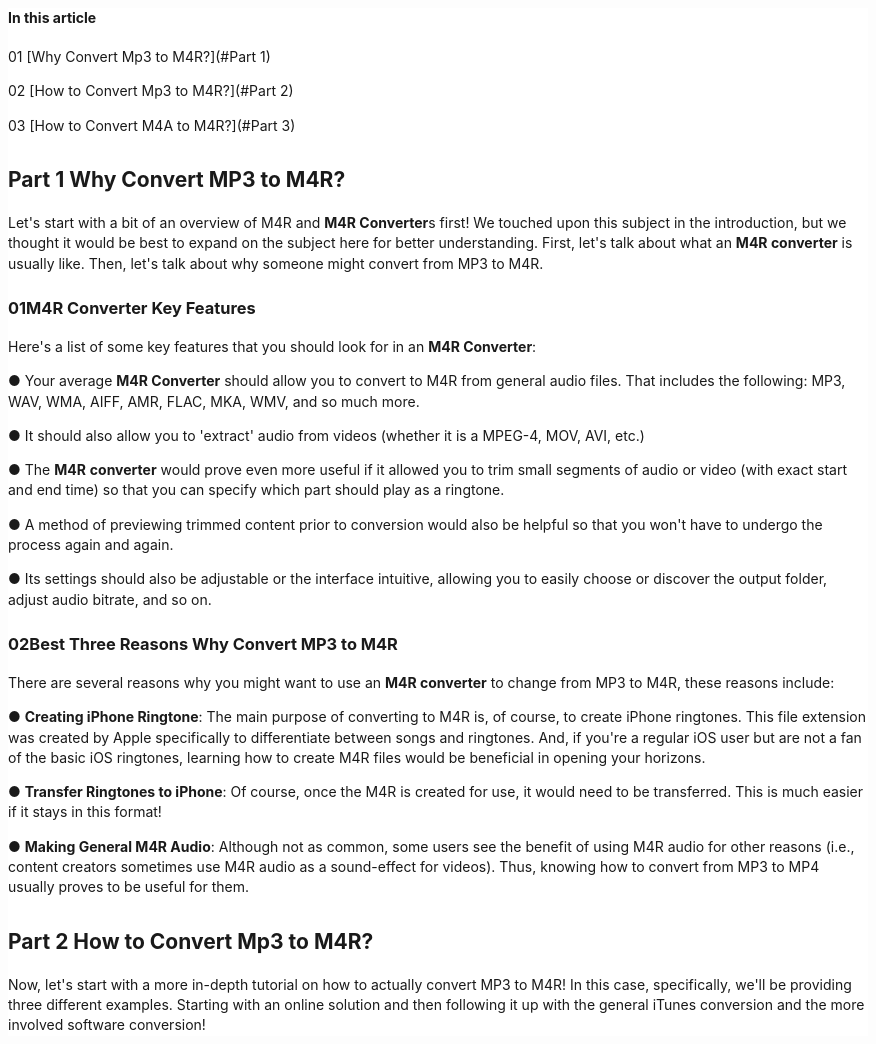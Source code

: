#### In this article

01 [Why Convert Mp3 to M4R?](#Part 1)

02 [How to Convert Mp3 to M4R?](#Part 2)

03 [How to Convert M4A to M4R?](#Part 3)

## Part 1 **Why Convert MP3 to M4R?**

Let's start with a bit of an overview of M4R and **M4R Converter**s first! We touched upon this subject in the introduction, but we thought it would be best to expand on the subject here for better understanding. First, let's talk about what an **M4R converter** is usually like. Then, let's talk about why someone might convert from MP3 to M4R.

### 01**M4R Converter Key Features**

Here's a list of some key features that you should look for in an **M4R Converter**:

**●** Your average **M4R Converter** should allow you to convert to M4R from general audio files. That includes the following: MP3, WAV, WMA, AIFF, AMR, FLAC, MKA, WMV, and so much more.

**●** It should also allow you to 'extract' audio from videos (whether it is a MPEG-4, MOV, AVI, etc.)

**●** The **M4R** **converter** would prove even more useful if it allowed you to trim small segments of audio or video (with exact start and end time) so that you can specify which part should play as a ringtone.

**●** A method of previewing trimmed content prior to conversion would also be helpful so that you won't have to undergo the process again and again.

**●** Its settings should also be adjustable or the interface intuitive, allowing you to easily choose or discover the output folder, adjust audio bitrate, and so on.

### 02**Best Three Reasons Why Convert MP3 to M4R**

There are several reasons why you might want to use an **M4R converter** to change from MP3 to M4R, these reasons include:

**●** **Creating iPhone Ringtone**: The main purpose of converting to M4R is, of course, to create iPhone ringtones. This file extension was created by Apple specifically to differentiate between songs and ringtones. And, if you're a regular iOS user but are not a fan of the basic iOS ringtones, learning how to create M4R files would be beneficial in opening your horizons.

**●** **Transfer Ringtones to iPhone**: Of course, once the M4R is created for use, it would need to be transferred. This is much easier if it stays in this format!

**●** **Making General M4R Audio**: Although not as common, some users see the benefit of using M4R audio for other reasons (i.e., content creators sometimes use M4R audio as a sound-effect for videos). Thus, knowing how to convert from MP3 to MP4 usually proves to be useful for them.

## Part 2 **How to Convert Mp3 to M4R?**

Now, let's start with a more in-depth tutorial on how to actually convert MP3 to M4R! In this case, specifically, we'll be providing three different examples. Starting with an online solution and then following it up with the general iTunes conversion and the more involved software conversion!
